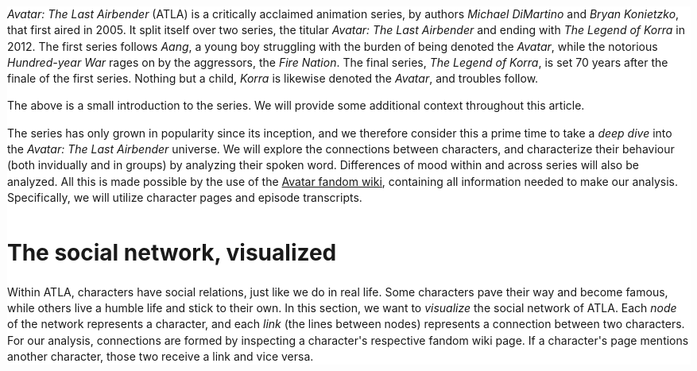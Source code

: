 <link rel="stylesheet" href="https://cdn.jsdelivr.net/npm/leaflet@1.6.0/dist/leaflet.css"/>


<link rel="stylesheet" href="https://maxcdn.bootstrapcdn.com/bootstrap/3.2.0/css/bootstrap-theme.min.css"/>
<link rel="stylesheet" href="https://maxcdn.bootstrapcdn.com/font-awesome/4.6.3/css/font-awesome.min.css"/>
<link rel="stylesheet" href="https://cdnjs.cloudflare.com/ajax/libs/Leaflet.awesome-markers/2.0.2/leaflet.awesome-markers.css"/>
<link rel="stylesheet" href="https://cdn.jsdelivr.net/gh/python-visualization/folium/folium/templates/leaflet.awesome.rotate.min.css"/>

<style>
#map_65ec61091708497a980c91eef883828c {
position: relative;
width: 100.0%;
height: 100.0%;
left: 0.0%;
top: 0.0%;
}

#map_5b8f52ff3df2410684f0aee33912544e {
position: relative;
width: 100.0%;
height: 100.0%;
left: 0.0%;
top: 0.0%;
}
</style>

<script src="https://cdn.plot.ly/plotly-latest.min.js"></script>


*Avatar: The Last Airbender* (ATLA) is a critically acclaimed animation series, by authors *Michael DiMartino* and *Bryan Konietzko*, that first aired in 2005. It split itself over two series, the titular *Avatar: The Last Airbender* and ending with *The Legend of Korra* in 2012.
The first series follows *Aang*, a young boy struggling with the burden of being denoted the *Avatar*, while the notorious *Hundred-year War* rages on by the aggressors, the *Fire Nation*. The final series, *The Legend of Korra*, is set 70 years after the finale of the first series. Nothing but a child, *Korra* is likewise denoted the *Avatar*, and troubles follow.

The above is a small introduction to the series. We will provide some additional context throughout this article.

The series has only grown in popularity since its inception, and we therefore consider this a prime time to take a *deep dive* into the *Avatar: The Last Airbender* universe. We will explore the connections between characters, and characterize their behaviour (both invidually and in groups) by analyzing their spoken word. Differences of mood within and across series will also be analyzed. All this is made possible by the use of the [Avatar fandom wiki](avatar.fandom.com/wiki/Avatar_Wiki), containing all information needed to make our analysis. Specifically, we will utilize character pages and episode transcripts.

# The social network, visualized
Within ATLA, characters have social relations, just like we do in real life. Some characters pave their way and become famous, while others live a humble life and stick to their own. In this section, we want to *visualize* the social network of ATLA. Each *node* of the network represents a character, and each *link* (the lines between nodes) represents a connection between two characters. For our analysis,
connections are formed by inspecting a character's respective fandom wiki page. If a character's page mentions another character, those two receive a link and vice versa.

